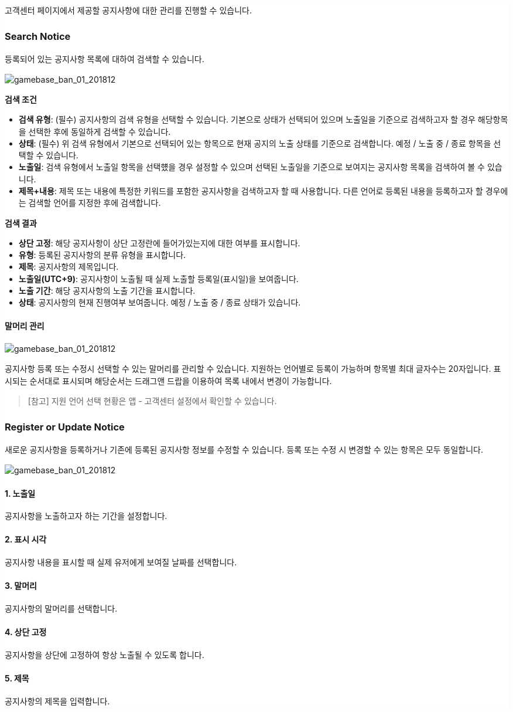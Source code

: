 고객센터 페이지에서 제공할 공지사항에 대한 관리를 진행할 수 있습니다.

### Search Notice

등록되어 있는 공지사항 목록에 대하여 검색할 수 있습니다.

![gamebase_ban_01_201812](https://static.toastoven.net/prod_gamebase/Operators_Guide/gamebase_customer_inquiry_10_202106.png)

**검색 조건**

- **검색 유형**: (필수) 공지사항의 검색 유형을 선택할 수 있습니다. 기본으로 상태가 선택되어 있으며 노출일을 기준으로 검색하고자 할 경우 해당항목을 선택한 후에 동일하게 검색할 수 있습니다.
- **상태**: (필수) 위 검색 유형에서 기본으로 선택되어 있는 항목으로 현재 공지의 노출 상태를 기준으로 검색합니다. 예정 / 노출 중 / 종료 항목을 선택할 수 있습니다.
- **노출일**: 검색 유형에서 노출일 항목을 선택헀을 경우 설정할 수 있으며 선택된 노출일을 기준으로 보여지는 공지사항 목록을 검색하여 볼 수 있습니다.
- **제목+내용**: 제목 또는 내용에 특정한 키워드를 포함한 공지사항을 검색하고자 할 때 사용합니다. 다른 언어로 등록된 내용을 등록하고자 할 경우에는 검색할 언어를 지정한 후에 검색합니다.

**검색 결과**
- **상단 고정**: 해당 공지사항이 상단 고정란에 들어가있는지에 대한 여부를 표시합니다.
- **유형**: 등록된 공지사항의 분류 유형을 표시합니다.
- **제목**: 공지사항의 제목입니다.
- **노출일(UTC+9)**: 공지사항이 노출될 때 실제 노출할 등록일(표시일)을 보여줍니다.
- **노출 기간**: 해당 공지사항의 노출 기간을 표시합니다.
- **상태**: 공지사항의 현재 진행여부 보여줍니다. 예정 / 노출 중 / 종료 상태가 있습니다.

#### 말머리 관리
![gamebase_ban_01_201812](https://static.toastoven.net/prod_gamebase/Operators_Guide/gamebase_customer_inquiry_11_202106.png)

공지사항 등록 또는 수정시 선택할 수 있는 말머리를 관리할 수 있습니다.
지원하는 언어별로 등록이 가능하며 항목별 최대 글자수는 20자입니다.
표시되는 순서대로 표시되며 해당순서는 드래그앤 드랍을 이용하여 목록 내에서 변경이 가능합니다.
> [참고]
> 지원 언어 선택 현황은 앱 - 고객센터 설정에서 확인할 수 있습니다.

### Register or Update Notice
새로운 공지사항을 등록하거나 기존에 등록된 공지사항 정보를 수정할 수 있습니다.
등록 또는 수정 시 변경할 수 있는 항목은 모두 동일합니다.

![gamebase_ban_01_201812](https://static.toastoven.net/prod_gamebase/Operators_Guide/gamebase_customer_inquiry_15_202106.png)

#### 1. 노출일
공지사항을 노출하고자 하는 기간을 설정합니다.

#### 2. 표시 시각
공지사항 내용을 표시할 때 실제 유저에게 보여질 날짜를 선택합니다.

#### 3. 말머리
공지사항의 말머리를 선택합니다.

#### 4. 상단 고정
공지사항을 상단에 고정하여 항상 노출될 수 있도록 합니다.

#### 5. 제목
공지사항의 제목을 입력합니다.
